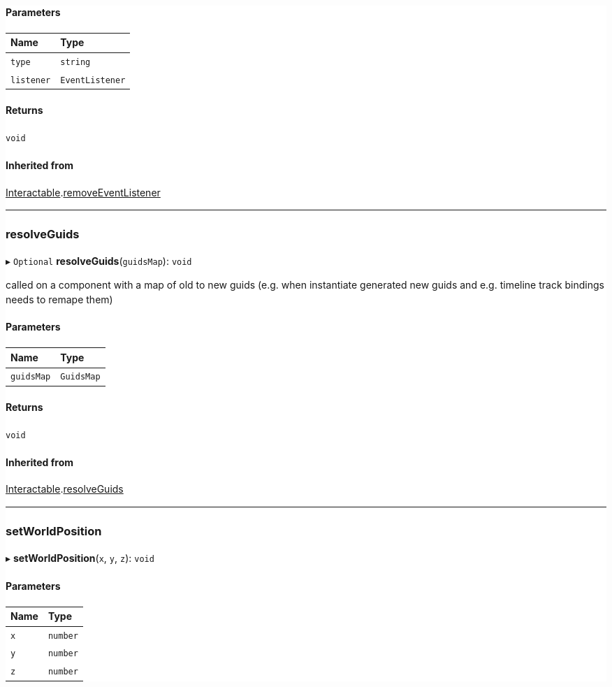 #### Parameters

| Name | Type |
| :------ | :------ |
| `type` | `string` |
| `listener` | `EventListener` |

#### Returns

`void`

#### Inherited from

[Interactable](Interactable.md).[removeEventListener](Interactable.md#removeeventlistener)

___

### resolveGuids

▸ `Optional` **resolveGuids**(`guidsMap`): `void`

called on a component with a map of old to new guids (e.g. when instantiate generated new guids and e.g. timeline track bindings needs to remape them)

#### Parameters

| Name | Type |
| :------ | :------ |
| `guidsMap` | `GuidsMap` |

#### Returns

`void`

#### Inherited from

[Interactable](Interactable.md).[resolveGuids](Interactable.md#resolveguids)

___

### setWorldPosition

▸ **setWorldPosition**(`x`, `y`, `z`): `void`

#### Parameters

| Name | Type |
| :------ | :------ |
| `x` | `number` |
| `y` | `number` |
| `z` | `number` |
